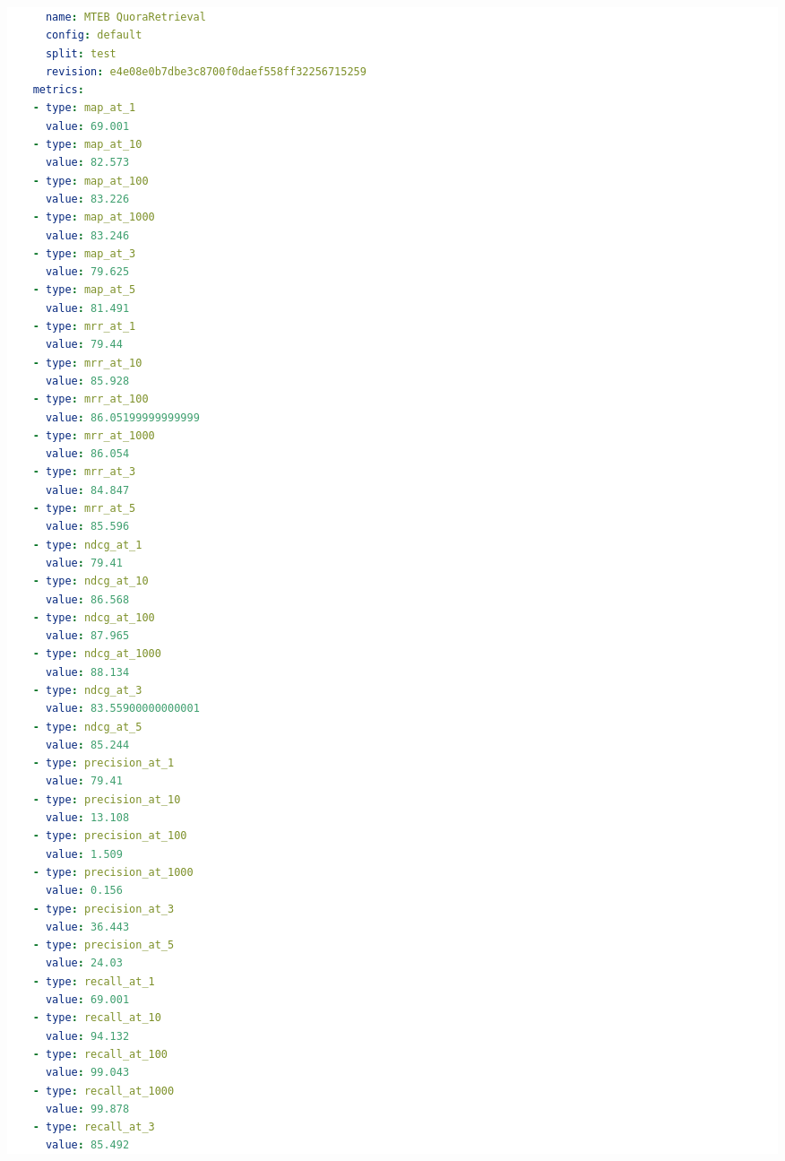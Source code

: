 ```yaml
      name: MTEB QuoraRetrieval
      config: default
      split: test
      revision: e4e08e0b7dbe3c8700f0daef558ff32256715259
    metrics:
    - type: map_at_1
      value: 69.001
    - type: map_at_10
      value: 82.573
    - type: map_at_100
      value: 83.226
    - type: map_at_1000
      value: 83.246
    - type: map_at_3
      value: 79.625
    - type: map_at_5
      value: 81.491
    - type: mrr_at_1
      value: 79.44
    - type: mrr_at_10
      value: 85.928
    - type: mrr_at_100
      value: 86.05199999999999
    - type: mrr_at_1000
      value: 86.054
    - type: mrr_at_3
      value: 84.847
    - type: mrr_at_5
      value: 85.596
    - type: ndcg_at_1
      value: 79.41
    - type: ndcg_at_10
      value: 86.568
    - type: ndcg_at_100
      value: 87.965
    - type: ndcg_at_1000
      value: 88.134
    - type: ndcg_at_3
      value: 83.55900000000001
    - type: ndcg_at_5
      value: 85.244
    - type: precision_at_1
      value: 79.41
    - type: precision_at_10
      value: 13.108
    - type: precision_at_100
      value: 1.509
    - type: precision_at_1000
      value: 0.156
    - type: precision_at_3
      value: 36.443
    - type: precision_at_5
      value: 24.03
    - type: recall_at_1
      value: 69.001
    - type: recall_at_10
      value: 94.132
    - type: recall_at_100
      value: 99.043
    - type: recall_at_1000
      value: 99.878
    - type: recall_at_3
      value: 85.492
```